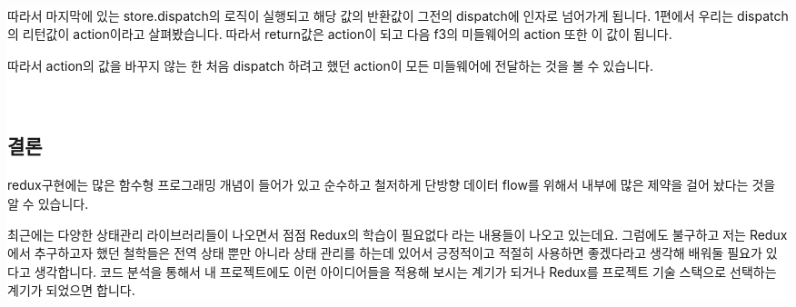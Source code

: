 따라서 마지막에 있는 store.dispatch의 로직이 실행되고 해당 값의 반환값이 그전의 dispatch에 인자로 넘어가게 됩니다. 1편에서 우리는 dispatch의 리턴값이 action이라고 살펴봤습니다. 따라서 return값은 action이 되고 다음 f3의 미들웨어의 action 또한 이 값이 됩니다.

따라서 action의 값을 바꾸지 않는 한 처음 dispatch 하려고 했던 action이 모든 미들웨어에 전달하는 것을 볼 수 있습니다.

<br/>

## 결론

redux구현에는 많은 함수형 프로그래밍 개념이 들어가 있고 순수하고 철저하게 단방향 데이터 flow를 위해서 내부에 많은 제약을 걸어 놨다는 것을 알 수 있습니다.

최근에는 다양한 상태관리 라이브러리들이 나오면서 점점 Redux의 학습이 필요없다 라는 내용들이 나오고 있는데요. 그럼에도 불구하고 저는 Redux에서 추구하고자 했던 철학들은 전역 상태 뿐만 아니라 상태 관리를 하는데 있어서 긍정적이고 적절히 사용하면 좋겠다라고 생각해 배워둘 필요가 있다고 생각합니다. 코드 분석을 통해서 내 프로젝트에도 이런 아이디어들을 적용해 보시는 계기가 되거나 Redux를 프로젝트 기술 스택으로 선택하는 계기가 되었으면 합니다.
